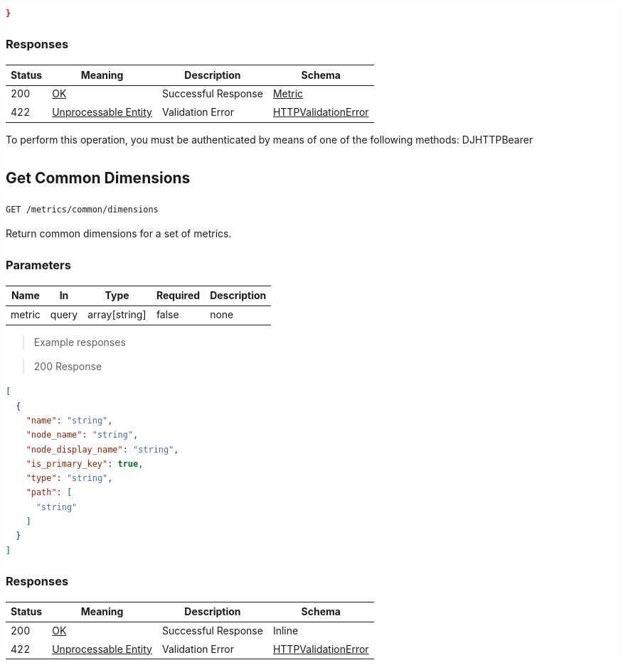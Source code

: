 ```json
}
```

<h3 id="get-a-metric-responses">Responses</h3>

|Status|Meaning|Description|Schema|
|---|---|---|---|
|200|[OK](https://tools.ietf.org/html/rfc7231#section-6.3.1)|Successful Response|[Metric](#schemametric)|
|422|[Unprocessable Entity](https://tools.ietf.org/html/rfc2518#section-10.3)|Validation Error|[HTTPValidationError](#schemahttpvalidationerror)|

<aside class="warning">
To perform this operation, you must be authenticated by means of one of the following methods:
DJHTTPBearer
</aside>

## Get Common Dimensions

<a id="opIdget_common_dimensions_metrics_common_dimensions_get"></a>

`GET /metrics/common/dimensions`

Return common dimensions for a set of metrics.

<h3 id="get-common-dimensions-parameters">Parameters</h3>

|Name|In|Type|Required|Description|
|---|---|---|---|---|
|metric|query|array[string]|false|none|

> Example responses

> 200 Response

```json
[
  {
    "name": "string",
    "node_name": "string",
    "node_display_name": "string",
    "is_primary_key": true,
    "type": "string",
    "path": [
      "string"
    ]
  }
]
```

<h3 id="get-common-dimensions-responses">Responses</h3>

|Status|Meaning|Description|Schema|
|---|---|---|---|
|200|[OK](https://tools.ietf.org/html/rfc7231#section-6.3.1)|Successful Response|Inline|
|422|[Unprocessable Entity](https://tools.ietf.org/html/rfc2518#section-10.3)|Validation Error|[HTTPValidationError](#schemahttpvalidationerror)|
